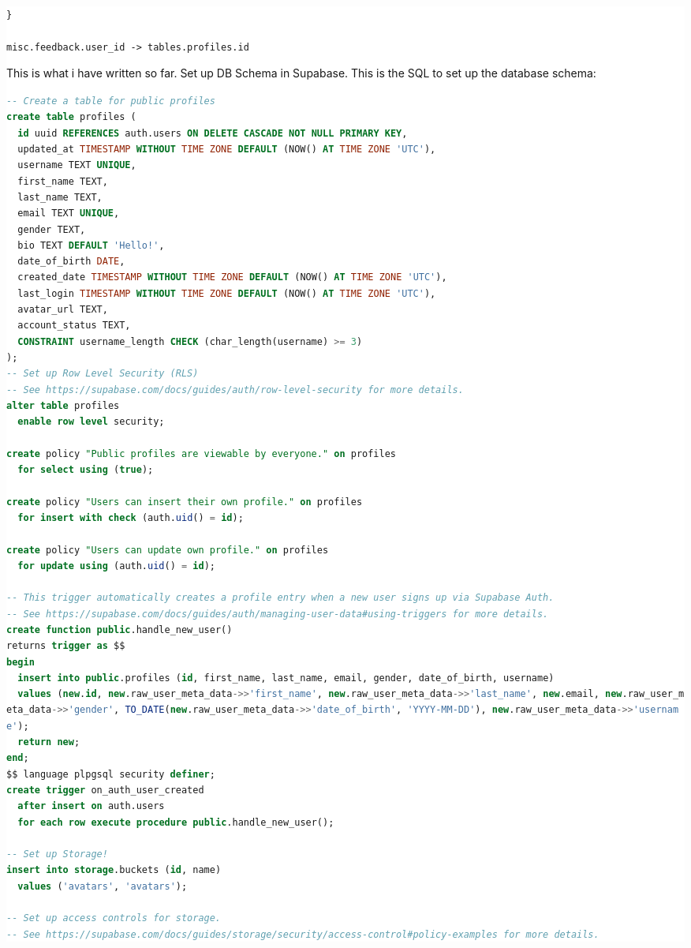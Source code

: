 ```
}

misc.feedback.user_id -> tables.profiles.id

```

This is what i have written so far.
Set up DB Schema in Supabase. This is the SQL to set up the database schema:

```sql
-- Create a table for public profiles
create table profiles (
  id uuid REFERENCES auth.users ON DELETE CASCADE NOT NULL PRIMARY KEY,
  updated_at TIMESTAMP WITHOUT TIME ZONE DEFAULT (NOW() AT TIME ZONE 'UTC'),
  username TEXT UNIQUE,
  first_name TEXT,
  last_name TEXT,
  email TEXT UNIQUE,
  gender TEXT,
  bio TEXT DEFAULT 'Hello!',
  date_of_birth DATE,
  created_date TIMESTAMP WITHOUT TIME ZONE DEFAULT (NOW() AT TIME ZONE 'UTC'),
  last_login TIMESTAMP WITHOUT TIME ZONE DEFAULT (NOW() AT TIME ZONE 'UTC'),
  avatar_url TEXT,
  account_status TEXT,
  CONSTRAINT username_length CHECK (char_length(username) >= 3)
);
-- Set up Row Level Security (RLS)
-- See https://supabase.com/docs/guides/auth/row-level-security for more details.
alter table profiles
  enable row level security;

create policy "Public profiles are viewable by everyone." on profiles
  for select using (true);

create policy "Users can insert their own profile." on profiles
  for insert with check (auth.uid() = id);

create policy "Users can update own profile." on profiles
  for update using (auth.uid() = id);

-- This trigger automatically creates a profile entry when a new user signs up via Supabase Auth.
-- See https://supabase.com/docs/guides/auth/managing-user-data#using-triggers for more details.
create function public.handle_new_user()
returns trigger as $$
begin
  insert into public.profiles (id, first_name, last_name, email, gender, date_of_birth, username)
  values (new.id, new.raw_user_meta_data->>'first_name', new.raw_user_meta_data->>'last_name', new.email, new.raw_user_meta_data->>'gender', TO_DATE(new.raw_user_meta_data->>'date_of_birth', 'YYYY-MM-DD'), new.raw_user_meta_data->>'username');
  return new;
end;
$$ language plpgsql security definer;
create trigger on_auth_user_created
  after insert on auth.users
  for each row execute procedure public.handle_new_user();

-- Set up Storage!
insert into storage.buckets (id, name)
  values ('avatars', 'avatars');

-- Set up access controls for storage.
-- See https://supabase.com/docs/guides/storage/security/access-control#policy-examples for more details.
```